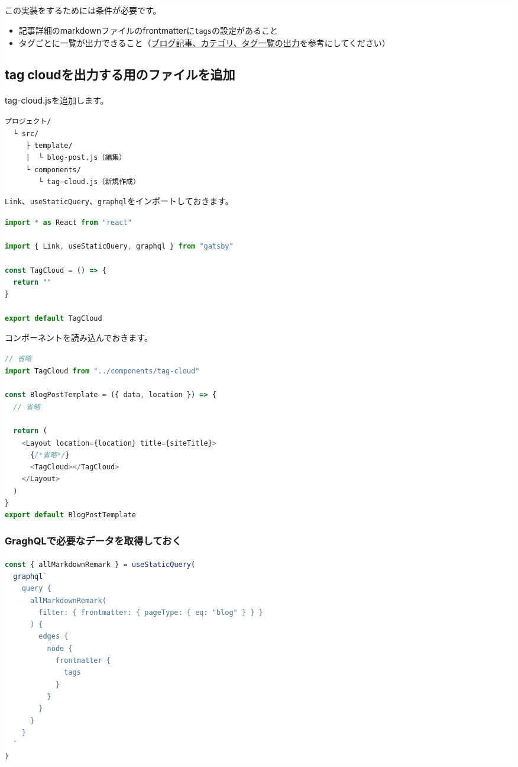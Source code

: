 この実装をするためには条件が必要です。

* 記事詳細のmarkdownファイルのfrontmatterに`tags`の設定があること
* タグごとに一覧が出力できること（[ブログ記事、カテゴリ、タグ一覧の出力](/blogs/entry408/)を参考にしてください）

## tag cloudを出力する用のファイルを追加

tag-cloud.jsを追加します。

```
プロジェクト/
  └ src/
     ├ template/
     |  └ blog-post.js（編集）
     └ components/
        └ tag-cloud.js（新規作成）
```
`Link`、`useStaticQuery`、`graphql`をインポートしておきます。
```js:title=tag-cloud.js
import * as React from "react"

import { Link, useStaticQuery, graphql } from "gatsby"

const TagCloud = () => {
  return ""
}

export default TagCloud
```
コンポーネントを読み込んでおきます。
```js{2,10}:title=tag-cloud.js
// 省略
import TagCloud from "../components/tag-cloud"

const BlogPostTemplate = ({ data, location }) => {
  // 省略

  return (
    <Layout location={location} title={siteTitle}>
      {/*省略*/}
      <TagCloud></TagCloud>
    </Layout>
  )
}
export default BlogPostTemplate
```
### GraghQLで必要なデータを取得しておく
```js:title=tag-cloud.js
const { allMarkdownRemark } = useStaticQuery(
  graphql`
    query {
      allMarkdownRemark(
        filter: { frontmatter: { pageType: { eq: "blog" } } }
      ) {
        edges {
          node {
            frontmatter {
              tags
            }
          }
        }
      }
    }
  `
)
```